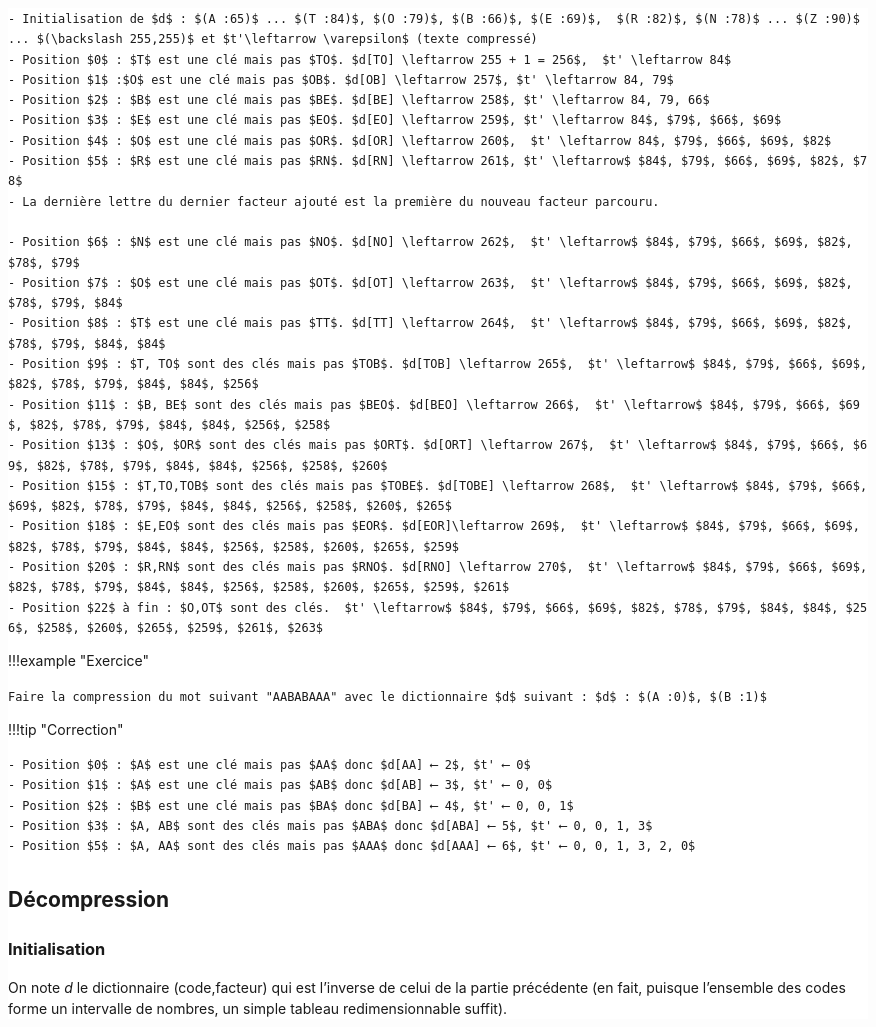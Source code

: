     - Initialisation de $d$ : $(A :65)$ ... $(T :84)$, $(O :79)$, $(B :66)$, $(E :69)$,  $(R :82)$, $(N :78)$ ... $(Z :90)$ ... $(\backslash 255,255)$ et $t'\leftarrow \varepsilon$ (texte compressé)
    - Position $0$ : $T$ est une clé mais pas $TO$. $d[TO] \leftarrow 255 + 1 = 256$,  $t' \leftarrow 84$  
    - Position $1$ :$O$ est une clé mais pas $OB$. $d[OB] \leftarrow 257$, $t' \leftarrow 84, 79$
    - Position $2$ : $B$ est une clé mais pas $BE$. $d[BE] \leftarrow 258$, $t' \leftarrow 84, 79, 66$  
    - Position $3$ : $E$ est une clé mais pas $EO$. $d[EO] \leftarrow 259$, $t' \leftarrow 84$, $79$, $66$, $69$  
    - Position $4$ : $O$ est une clé mais pas $OR$. $d[OR] \leftarrow 260$,  $t' \leftarrow 84$, $79$, $66$, $69$, $82$
    - Position $5$ : $R$ est une clé mais pas $RN$. $d[RN] \leftarrow 261$, $t' \leftarrow$ $84$, $79$, $66$, $69$, $82$, $78$  
    - La dernière lettre du dernier facteur ajouté est la première du nouveau facteur parcouru.  

    - Position $6$ : $N$ est une clé mais pas $NO$. $d[NO] \leftarrow 262$,  $t' \leftarrow$ $84$, $79$, $66$, $69$, $82$, $78$, $79$
    - Position $7$ : $O$ est une clé mais pas $OT$. $d[OT] \leftarrow 263$,  $t' \leftarrow$ $84$, $79$, $66$, $69$, $82$, $78$, $79$, $84$
    - Position $8$ : $T$ est une clé mais pas $TT$. $d[TT] \leftarrow 264$,  $t' \leftarrow$ $84$, $79$, $66$, $69$, $82$, $78$, $79$, $84$, $84$
    - Position $9$ : $T, TO$ sont des clés mais pas $TOB$. $d[TOB] \leftarrow 265$,  $t' \leftarrow$ $84$, $79$, $66$, $69$, $82$, $78$, $79$, $84$, $84$, $256$
    - Position $11$ : $B, BE$ sont des clés mais pas $BEO$. $d[BEO] \leftarrow 266$,  $t' \leftarrow$ $84$, $79$, $66$, $69$, $82$, $78$, $79$, $84$, $84$, $256$, $258$
    - Position $13$ : $O$, $OR$ sont des clés mais pas $ORT$. $d[ORT] \leftarrow 267$,  $t' \leftarrow$ $84$, $79$, $66$, $69$, $82$, $78$, $79$, $84$, $84$, $256$, $258$, $260$ 
    - Position $15$ : $T,TO,TOB$ sont des clés mais pas $TOBE$. $d[TOBE] \leftarrow 268$,  $t' \leftarrow$ $84$, $79$, $66$, $69$, $82$, $78$, $79$, $84$, $84$, $256$, $258$, $260$, $265$
    - Position $18$ : $E,EO$ sont des clés mais pas $EOR$. $d[EOR]\leftarrow 269$,  $t' \leftarrow$ $84$, $79$, $66$, $69$, $82$, $78$, $79$, $84$, $84$, $256$, $258$, $260$, $265$, $259$    
    - Position $20$ : $R,RN$ sont des clés mais pas $RNO$. $d[RNO] \leftarrow 270$,  $t' \leftarrow$ $84$, $79$, $66$, $69$, $82$, $78$, $79$, $84$, $84$, $256$, $258$, $260$, $265$, $259$, $261$  
    - Position $22$ à fin : $O,OT$ sont des clés.  $t' \leftarrow$ $84$, $79$, $66$, $69$, $82$, $78$, $79$, $84$, $84$, $256$, $258$, $260$, $265$, $259$, $261$, $263$  

!!!example "Exercice"

    Faire la compression du mot suivant "AABABAAA" avec le dictionnaire $d$ suivant : $d$ : $(A :0)$, $(B :1)$

!!!tip "Correction"

    - Position $0$ : $A$ est une clé mais pas $AA$ donc $d[AA] ⟵ 2$, $t' ⟵ 0$
    - Position $1$ : $A$ est une clé mais pas $AB$ donc $d[AB] ⟵ 3$, $t' ⟵ 0, 0$
    - Position $2$ : $B$ est une clé mais pas $BA$ donc $d[BA] ⟵ 4$, $t' ⟵ 0, 0, 1$
    - Position $3$ : $A, AB$ sont des clés mais pas $ABA$ donc $d[ABA] ⟵ 5$, $t' ⟵ 0, 0, 1, 3$
    - Position $5$ : $A, AA$ sont des clés mais pas $AAA$ donc $d[AAA] ⟵ 6$, $t' ⟵ 0, 0, 1, 3, 2, 0$ 

## Décompression

### Initialisation

On note $d$ le dictionnaire (code,facteur) qui est l’inverse de celui de la partie précédente (en fait, puisque l’ensemble des codes forme un  intervalle de nombres, un simple tableau redimensionnable suffit).
